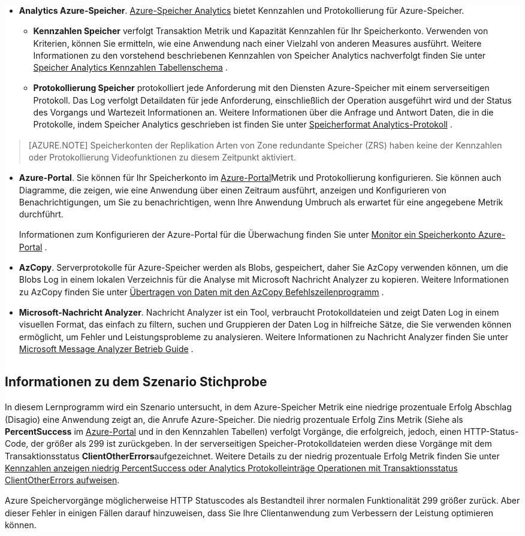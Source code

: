 - **Analytics Azure-Speicher**. [Azure-Speicher Analytics](http://msdn.microsoft.com/library/azure/hh343270.aspx) bietet Kennzahlen und Protokollierung für Azure-Speicher.
    - **Kennzahlen Speicher** verfolgt Transaktion Metrik und Kapazität Kennzahlen für Ihr Speicherkonto. Verwenden von Kriterien, können Sie ermitteln, wie eine Anwendung nach einer Vielzahl von anderen Measures ausführt. Weitere Informationen zu den vorstehend beschriebenen Kennzahlen von Speicher Analytics nachverfolgt finden Sie unter [Speicher Analytics Kennzahlen Tabellenschema](http://msdn.microsoft.com/library/azure/hh343264.aspx) .

    - **Protokollierung Speicher** protokolliert jede Anforderung mit den Diensten Azure-Speicher mit einem serverseitigen Protokoll. Das Log verfolgt Detaildaten für jede Anforderung, einschließlich der Operation ausgeführt wird und der Status des Vorgangs und Wartezeit Informationen an. Weitere Informationen über die Anfrage und Antwort Daten, die in die Protokolle, indem Speicher Analytics geschrieben ist finden Sie unter [Speicherformat Analytics-Protokoll](http://msdn.microsoft.com/library/azure/hh343259.aspx) .

> [AZURE.NOTE] Speicherkonten der Replikation Arten von Zone redundante Speicher (ZRS) haben keine der Kennzahlen oder Protokollierung Videofunktionen zu diesem Zeitpunkt aktiviert. 

- **Azure-Portal**. Sie können für Ihr Speicherkonto im [Azure-Portal](https://portal.azure.com)Metrik und Protokollierung konfigurieren. Sie können auch Diagramme, die zeigen, wie eine Anwendung über einen Zeitraum ausführt, anzeigen und Konfigurieren von Benachrichtigungen, um Sie zu benachrichtigen, wenn Ihre Anwendung Umbruch als erwartet für eine angegebene Metrik durchführt.

    Informationen zum Konfigurieren der Azure-Portal für die Überwachung finden Sie unter [Monitor ein Speicherkonto Azure-Portal](storage-monitor-storage-account.md) .

- **AzCopy**. Serverprotokolle für Azure-Speicher werden als Blobs, gespeichert, daher Sie AzCopy verwenden können, um die Blobs Log in einem lokalen Verzeichnis für die Analyse mit Microsoft Nachricht Analyzer zu kopieren. Weitere Informationen zu AzCopy finden Sie unter [Übertragen von Daten mit den AzCopy Befehlszeilenprogramm](storage-use-azcopy.md) .

- **Microsoft-Nachricht Analyzer**. Nachricht Analyzer ist ein Tool, verbraucht Protokolldateien und zeigt Daten Log in einem visuellen Format, das einfach zu filtern, suchen und Gruppieren der Daten Log in hilfreiche Sätze, die Sie verwenden können ermöglicht, um Fehler und Leistungsprobleme zu analysieren. Weitere Informationen zu Nachricht Analyzer finden Sie unter [Microsoft Message Analyzer Betrieb Guide](http://technet.microsoft.com/library/jj649776.aspx) .

## <a name="about-the-sample-scenario"></a>Informationen zu dem Szenario Stichprobe

In diesem Lernprogramm wird ein Szenario untersucht, in dem Azure-Speicher Metrik eine niedrige prozentuale Erfolg Abschlag (Disagio) eine Anwendung zeigt an, die Anrufe Azure-Speicher. Die niedrig prozentuale Erfolg Zins Metrik (Siehe als **PercentSuccess** im [Azure-Portal](https://portal.azure.com) und in den Kennzahlen Tabellen) verfolgt Vorgänge, die erfolgreich, jedoch, einen HTTP-Status-Code, der größer als 299 ist zurückgeben. In der serverseitigen Speicher-Protokolldateien werden diese Vorgänge mit dem Transaktionsstatus **ClientOtherErrors**aufgezeichnet. Weitere Details zu der niedrig prozentuale Erfolg Metrik finden Sie unter [Kennzahlen anzeigen niedrig PercentSuccess oder Analytics Protokolleinträge Operationen mit Transaktionsstatus ClientOtherErrors aufweisen](storage-monitoring-diagnosing-troubleshooting.md#metrics-show-low-percent-success).

Azure Speichervorgänge möglicherweise HTTP Statuscodes als Bestandteil ihrer normalen Funktionalität 299 größer zurück. Aber dieser Fehler in einigen Fällen darauf hinzuweisen, dass Sie Ihre Clientanwendung zum Verbessern der Leistung optimieren können.
